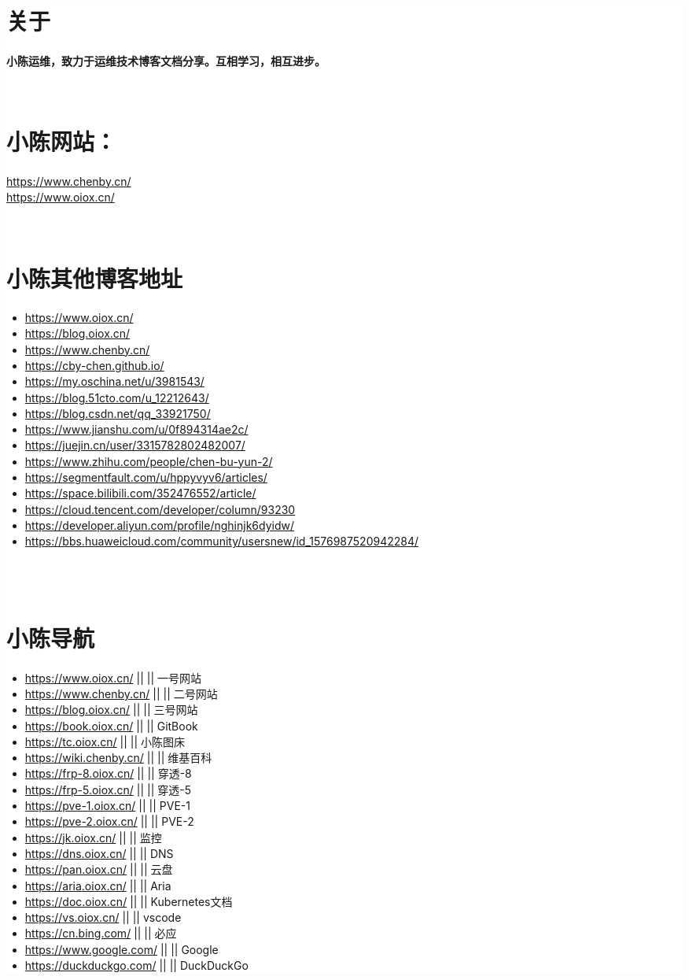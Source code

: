 # **关于**


**小陈运维，致力于运维技术博客文档分享。互相学习，相互进步。**

<br>

# 小陈网站：   
https://www.chenby.cn/  
https://www.oiox.cn/  

<br>

# 小陈其他博客地址
- https://www.oiox.cn/
- https://blog.oiox.cn/
- https://www.chenby.cn/
- https://cby-chen.github.io/
- https://my.oschina.net/u/3981543/
- https://blog.51cto.com/u_12212643/
- https://blog.csdn.net/qq_33921750/
- https://www.jianshu.com/u/0f894314ae2c/
- https://juejin.cn/user/3315782802482007/
- https://www.zhihu.com/people/chen-bu-yun-2/
- https://segmentfault.com/u/hppyvyv6/articles/
- https://space.bilibili.com/352476552/article/
- https://cloud.tencent.com/developer/column/93230
- https://developer.aliyun.com/profile/nghinjk6dyidw/
- https://bbs.huaweicloud.com/community/usersnew/id_1576987520942284/ 

<br>
<br>

# 小陈导航    

-  https://www.oiox.cn/ ||  || 一号网站
-  https://www.chenby.cn/ ||  || 二号网站
-  https://blog.oiox.cn/ ||  || 三号网站
-  https://book.oiox.cn/ ||  || GitBook
-  https://tc.oiox.cn/ ||  || 小陈图床
-  https://wiki.chenby.cn/ ||  || 维基百科
-  https://frp-8.oiox.cn/  ||  || 穿透-8
-  https://frp-5.oiox.cn/ ||  || 穿透-5
-  https://pve-1.oiox.cn/ ||  || PVE-1
-  https://pve-2.oiox.cn/ ||  || PVE-2
-  https://jk.oiox.cn/ ||  || 监控
-  https://dns.oiox.cn/ ||  || DNS
-  https://pan.oiox.cn/ ||  || 云盘
-  https://aria.oiox.cn/ ||  || Aria
-  https://doc.oiox.cn/ ||  || Kubernetes文档
-  https://vs.oiox.cn/ ||  || vscode 
-  https://cn.bing.com/ ||  || 必应
-  https://www.google.com/ ||  || Google
-  https://duckduckgo.com/ ||  || DuckDuckGo
